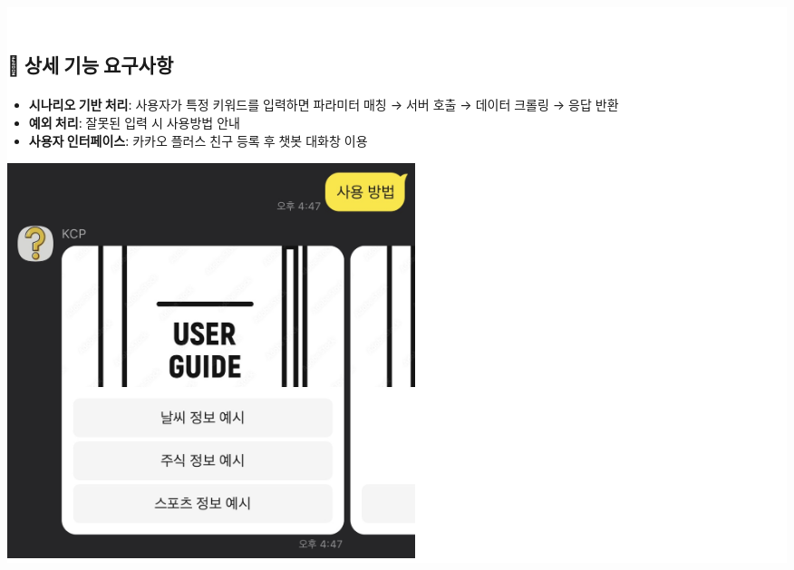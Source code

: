 <br>

## 🔧 상세 기능 요구사항
- **시나리오 기반 처리**: 사용자가 특정 키워드를 입력하면 파라미터 매칭 → 서버 호출 → 데이터 크롤링 → 응답 반환  
- **예외 처리**: 잘못된 입력 시 사용방법 안내  
- **사용자 인터페이스**: 카카오 플러스 친구 등록 후 챗봇 대화창 이용  

<p align="left">
  <img src="./images/detail.png" width="450" alt="상세 기능"/>
</p>
